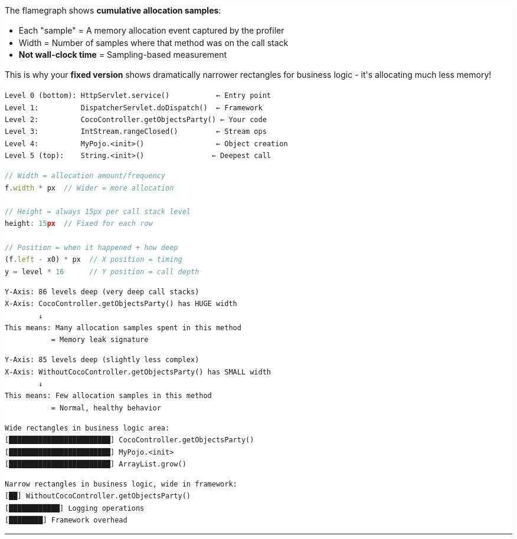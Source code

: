 The flamegraph shows **cumulative allocation samples**:
- Each "sample" = A memory allocation event captured by the profiler
- Width = Number of samples where that method was on the call stack
- **Not wall-clock time** = Sampling-based measurement

This is why your **fixed version** shows dramatically narrower rectangles for business logic - it's allocating much less memory!

```plaintext
Level 0 (bottom): HttpServlet.service()           ← Entry point
Level 1:          DispatcherServlet.doDispatch()  ← Framework
Level 2:          CocoController.getObjectsParty() ← Your code
Level 3:          IntStream.rangeClosed()         ← Stream ops
Level 4:          MyPojo.<init>()                 ← Object creation
Level 5 (top):    String.<init>()                ← Deepest call
```

```javascript
// Width = allocation amount/frequency
f.width * px  // Wider = more allocation

// Height = always 15px per call stack level  
height: 15px  // Fixed for each row

// Position = when it happened + how deep
(f.left - x0) * px  // X position = timing
y = level * 16      // Y position = call depth
```

```plaintext
Y-Axis: 86 levels deep (very deep call stacks)
X-Axis: CocoController.getObjectsParty() has HUGE width
        ↓
This means: Many allocation samples spent in this method
           = Memory leak signature
```

```plaintext
Y-Axis: 85 levels deep (slightly less complex)
X-Axis: WithoutCocoController.getObjectsParty() has SMALL width
        ↓  
This means: Few allocation samples in this method
           = Normal, healthy behavior
```

```plaintext
Wide rectangles in business logic area:
[████████████████████████] CocoController.getObjectsParty()
[████████████████████████] MyPojo.<init>
[████████████████████████] ArrayList.grow()
```

```plaintext
Narrow rectangles in business logic, wide in framework:
[██] WithoutCocoController.getObjectsParty()
[████████████] Logging operations
[████████] Framework overhead
```

---